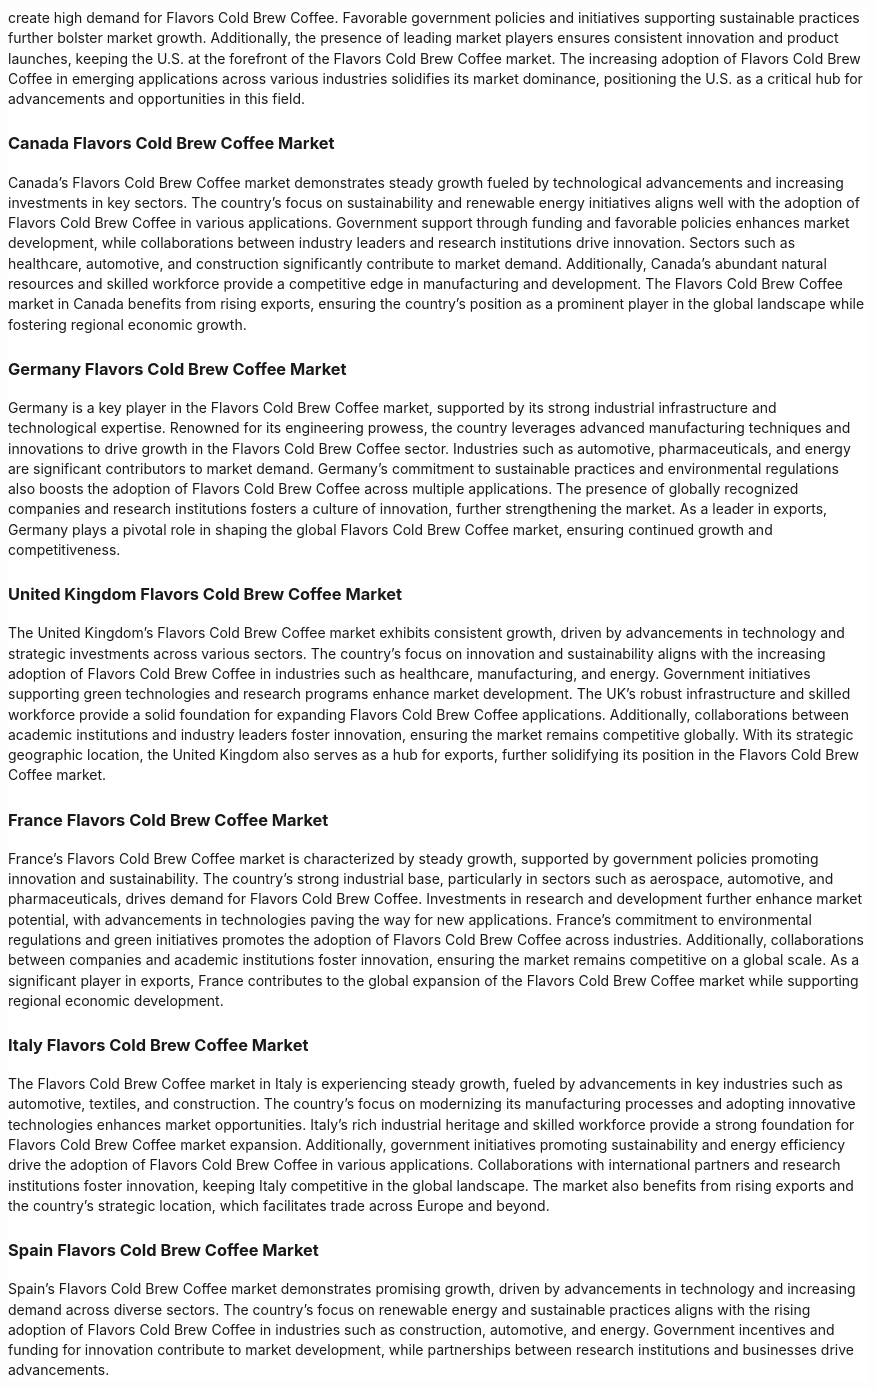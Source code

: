 create high demand for Flavors Cold Brew Coffee. Favorable government policies and initiatives supporting sustainable practices further bolster market growth. Additionally, the presence of leading market players ensures consistent innovation and product launches, keeping the U.S. at the forefront of the Flavors Cold Brew Coffee market. The increasing adoption of Flavors Cold Brew Coffee in emerging applications across various industries solidifies its market dominance, positioning the U.S. as a critical hub for advancements and opportunities in this field.</p><h3>Canada Flavors Cold Brew Coffee Market</h3><p>Canada&rsquo;s Flavors Cold Brew Coffee market demonstrates steady growth fueled by technological advancements and increasing investments in key sectors. The country&rsquo;s focus on sustainability and renewable energy initiatives aligns well with the adoption of Flavors Cold Brew Coffee in various applications. Government support through funding and favorable policies enhances market development, while collaborations between industry leaders and research institutions drive innovation. Sectors such as healthcare, automotive, and construction significantly contribute to market demand. Additionally, Canada&rsquo;s abundant natural resources and skilled workforce provide a competitive edge in manufacturing and development. The Flavors Cold Brew Coffee market in Canada benefits from rising exports, ensuring the country&rsquo;s position as a prominent player in the global landscape while fostering regional economic growth.</p><h3>Germany Flavors Cold Brew Coffee Market</h3><p>Germany is a key player in the Flavors Cold Brew Coffee market, supported by its strong industrial infrastructure and technological expertise. Renowned for its engineering prowess, the country leverages advanced manufacturing techniques and innovations to drive growth in the Flavors Cold Brew Coffee sector. Industries such as automotive, pharmaceuticals, and energy are significant contributors to market demand. Germany&rsquo;s commitment to sustainable practices and environmental regulations also boosts the adoption of Flavors Cold Brew Coffee across multiple applications. The presence of globally recognized companies and research institutions fosters a culture of innovation, further strengthening the market. As a leader in exports, Germany plays a pivotal role in shaping the global Flavors Cold Brew Coffee market, ensuring continued growth and competitiveness.</p><h3>United Kingdom Flavors Cold Brew Coffee Market</h3><p>The United Kingdom&rsquo;s Flavors Cold Brew Coffee market exhibits consistent growth, driven by advancements in technology and strategic investments across various sectors. The country&rsquo;s focus on innovation and sustainability aligns with the increasing adoption of Flavors Cold Brew Coffee in industries such as healthcare, manufacturing, and energy. Government initiatives supporting green technologies and research programs enhance market development. The UK&rsquo;s robust infrastructure and skilled workforce provide a solid foundation for expanding Flavors Cold Brew Coffee applications. Additionally, collaborations between academic institutions and industry leaders foster innovation, ensuring the market remains competitive globally. With its strategic geographic location, the United Kingdom also serves as a hub for exports, further solidifying its position in the Flavors Cold Brew Coffee market.</p><h3>France Flavors Cold Brew Coffee Market</h3><p>France&rsquo;s Flavors Cold Brew Coffee market is characterized by steady growth, supported by government policies promoting innovation and sustainability. The country&rsquo;s strong industrial base, particularly in sectors such as aerospace, automotive, and pharmaceuticals, drives demand for Flavors Cold Brew Coffee. Investments in research and development further enhance market potential, with advancements in technologies paving the way for new applications. France&rsquo;s commitment to environmental regulations and green initiatives promotes the adoption of Flavors Cold Brew Coffee across industries. Additionally, collaborations between companies and academic institutions foster innovation, ensuring the market remains competitive on a global scale. As a significant player in exports, France contributes to the global expansion of the Flavors Cold Brew Coffee market while supporting regional economic development.</p><h3>Italy Flavors Cold Brew Coffee Market</h3><p>The Flavors Cold Brew Coffee market in Italy is experiencing steady growth, fueled by advancements in key industries such as automotive, textiles, and construction. The country&rsquo;s focus on modernizing its manufacturing processes and adopting innovative technologies enhances market opportunities. Italy&rsquo;s rich industrial heritage and skilled workforce provide a strong foundation for Flavors Cold Brew Coffee market expansion. Additionally, government initiatives promoting sustainability and energy efficiency drive the adoption of Flavors Cold Brew Coffee in various applications. Collaborations with international partners and research institutions foster innovation, keeping Italy competitive in the global landscape. The market also benefits from rising exports and the country&rsquo;s strategic location, which facilitates trade across Europe and beyond.</p><h3>Spain Flavors Cold Brew Coffee Market</h3><p>Spain&rsquo;s Flavors Cold Brew Coffee market demonstrates promising growth, driven by advancements in technology and increasing demand across diverse sectors. The country&rsquo;s focus on renewable energy and sustainable practices aligns with the rising adoption of Flavors Cold Brew Coffee in industries such as construction, automotive, and energy. Government incentives and funding for innovation contribute to market development, while partnerships between research institutions and businesses drive advancements.